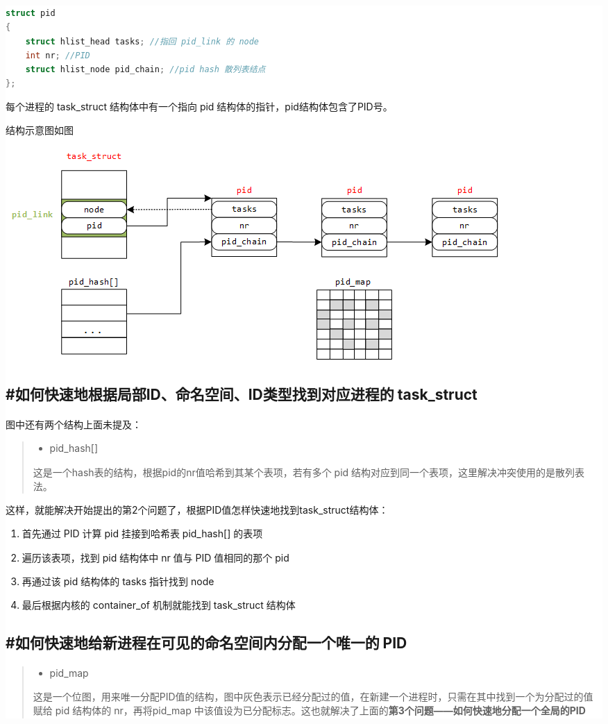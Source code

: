 ```c
struct pid
{
    struct hlist_head tasks; //指回 pid_link 的 node
    int nr; //PID
    struct hlist_node pid_chain; //pid hash 散列表结点
};
```
每个进程的 task_struct 结构体中有一个指向 pid 结构体的指针，pid结构体包含了PID号。

结构示意图如图

![一个task_struct对应一个PID](./per-task_struct-per-pid.png)


#如何快速地根据局部ID、命名空间、ID类型找到对应进程的 task_struct
-------
图中还有两个结构上面未提及：

>*    pid_hash[]
>
>这是一个hash表的结构，根据pid的nr值哈希到其某个表项，若有多个 pid 结构对应到同一个表项，这里解决冲突使用的是散列表法。

这样，就能解决开始提出的第2个问题了，根据PID值怎样快速地找到task_struct结构体：

1.    首先通过 PID 计算 pid 挂接到哈希表 pid_hash[] 的表项

2.    遍历该表项，找到 pid 结构体中 nr 值与 PID 值相同的那个 pid

3.    再通过该 pid 结构体的 tasks 指针找到 node

4.    最后根据内核的 container_of 机制就能找到 task_struct 结构体

#如何快速地给新进程在可见的命名空间内分配一个唯一的 PID
-------

>*    pid_map
>
>这是一个位图，用来唯一分配PID值的结构，图中灰色表示已经分配过的值，在新建一个进程时，只需在其中找到一个为分配过的值赋给 pid 结构体的 nr，再将pid_map 中该值设为已分配标志。这也就解决了上面的**第3个问题——如何快速地分配一个全局的PID**
